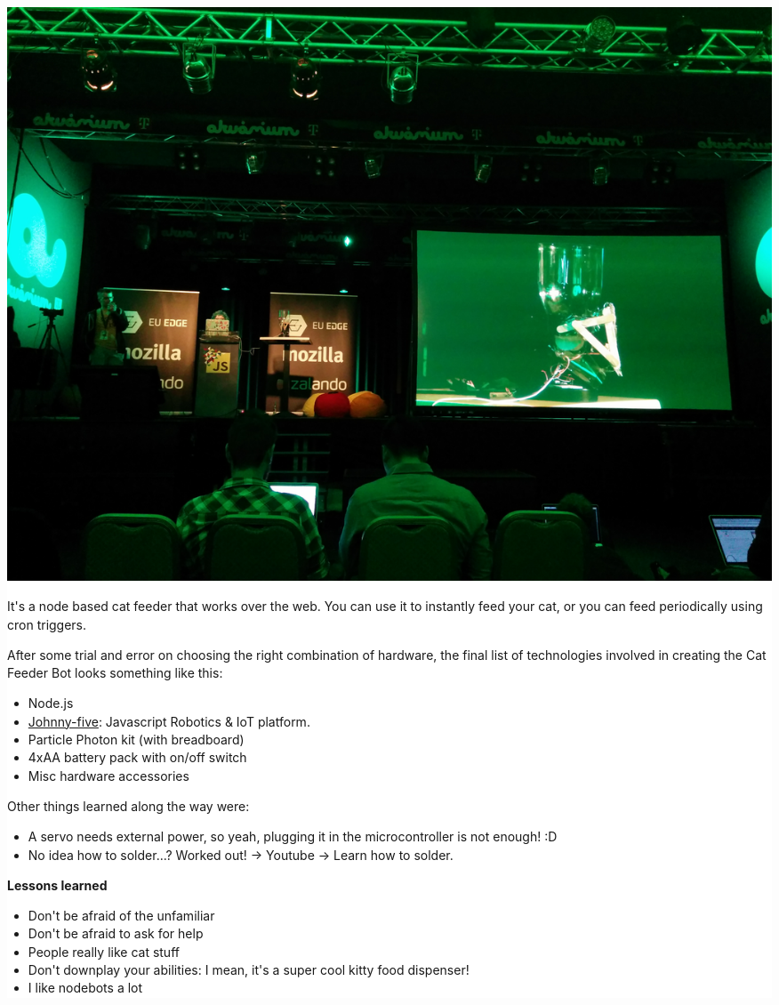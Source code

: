 <img src="/img/js-conf-budapest/RoboKitty-Catfeeder.jpg">

It's a node based cat feeder that works over the web.
You can use it to instantly feed your cat, or you can feed periodically using cron triggers.

After some trial and error on choosing the right combination of hardware, the final list of technologies involved in creating the Cat Feeder Bot looks something like this:

* Node.js
* [Johnny-five](http://johnny-five.io/): Javascript Robotics & IoT platform.
* Particle Photon kit (with breadboard)
* 4xAA battery pack with on/off switch
* Misc hardware accessories

Other things learned along the way were:

- A servo needs external power, so yeah, plugging it in the microcontroller is not enough! :D
- No idea how to solder...? Worked out! -> Youtube -> Learn how to solder.

**Lessons learned**

* Don't be afraid of the unfamiliar
* Don't be afraid to ask for help
* People really like cat stuff
* Don't downplay your abilities: I mean, it's a super cool kitty food dispenser!
* I like nodebots a lot

